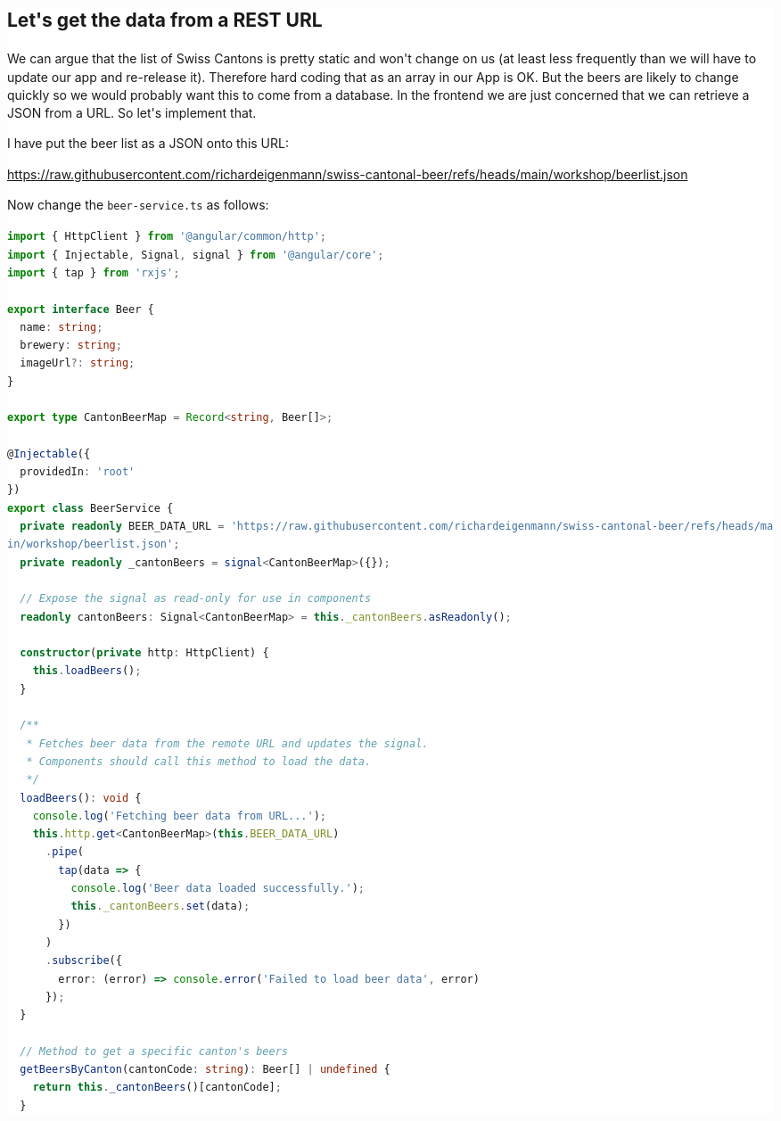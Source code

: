 ## Let's get the data from a REST URL

We can argue that the list of Swiss Cantons is pretty static and won't change on us (at least less frequently than we will have to update our app and re-release it). Therefore hard coding that as an array in our App is OK. But the beers are likely to change quickly so we would probably want this to come from a database. In the frontend we are just concerned that we can retrieve a JSON from a URL. So let's implement that.

I have put the beer list as a JSON onto this URL:

<https://raw.githubusercontent.com/richardeigenmann/swiss-cantonal-beer/refs/heads/main/workshop/beerlist.json>

Now change the `beer-service.ts` as follows:

```typescript
import { HttpClient } from '@angular/common/http';
import { Injectable, Signal, signal } from '@angular/core';
import { tap } from 'rxjs';

export interface Beer {
  name: string;
  brewery: string;
  imageUrl?: string;
}

export type CantonBeerMap = Record<string, Beer[]>;

@Injectable({
  providedIn: 'root'
})
export class BeerService {
  private readonly BEER_DATA_URL = 'https://raw.githubusercontent.com/richardeigenmann/swiss-cantonal-beer/refs/heads/main/workshop/beerlist.json';
  private readonly _cantonBeers = signal<CantonBeerMap>({});

  // Expose the signal as read-only for use in components
  readonly cantonBeers: Signal<CantonBeerMap> = this._cantonBeers.asReadonly();

  constructor(private http: HttpClient) { 
    this.loadBeers();
  }

  /**
   * Fetches beer data from the remote URL and updates the signal.
   * Components should call this method to load the data.
   */
  loadBeers(): void {
    console.log('Fetching beer data from URL...');
    this.http.get<CantonBeerMap>(this.BEER_DATA_URL)
      .pipe(
        tap(data => {
          console.log('Beer data loaded successfully.');
          this._cantonBeers.set(data);
        })
      )
      .subscribe({
        error: (error) => console.error('Failed to load beer data', error)
      });
  }

  // Method to get a specific canton's beers
  getBeersByCanton(cantonCode: string): Beer[] | undefined {
    return this._cantonBeers()[cantonCode];
  }
```
